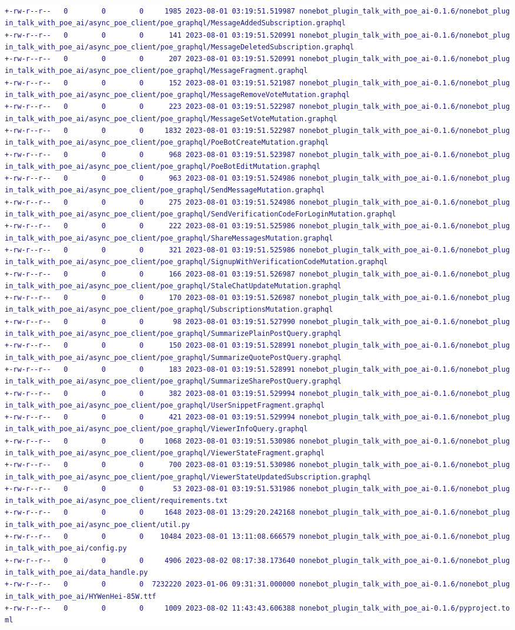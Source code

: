 ```diff
+-rw-r--r--   0        0        0     1985 2023-08-01 03:19:51.519987 nonebot_plugin_talk_with_poe_ai-0.1.6/nonebot_plugin_talk_with_poe_ai/async_poe_client/poe_graphql/MessageAddedSubscription.graphql
+-rw-r--r--   0        0        0      141 2023-08-01 03:19:51.520991 nonebot_plugin_talk_with_poe_ai-0.1.6/nonebot_plugin_talk_with_poe_ai/async_poe_client/poe_graphql/MessageDeletedSubscription.graphql
+-rw-r--r--   0        0        0      207 2023-08-01 03:19:51.520991 nonebot_plugin_talk_with_poe_ai-0.1.6/nonebot_plugin_talk_with_poe_ai/async_poe_client/poe_graphql/MessageFragment.graphql
+-rw-r--r--   0        0        0      152 2023-08-01 03:19:51.521987 nonebot_plugin_talk_with_poe_ai-0.1.6/nonebot_plugin_talk_with_poe_ai/async_poe_client/poe_graphql/MessageRemoveVoteMutation.graphql
+-rw-r--r--   0        0        0      223 2023-08-01 03:19:51.522987 nonebot_plugin_talk_with_poe_ai-0.1.6/nonebot_plugin_talk_with_poe_ai/async_poe_client/poe_graphql/MessageSetVoteMutation.graphql
+-rw-r--r--   0        0        0     1832 2023-08-01 03:19:51.522987 nonebot_plugin_talk_with_poe_ai-0.1.6/nonebot_plugin_talk_with_poe_ai/async_poe_client/poe_graphql/PoeBotCreateMutation.graphql
+-rw-r--r--   0        0        0      968 2023-08-01 03:19:51.523987 nonebot_plugin_talk_with_poe_ai-0.1.6/nonebot_plugin_talk_with_poe_ai/async_poe_client/poe_graphql/PoeBotEditMutation.graphql
+-rw-r--r--   0        0        0      963 2023-08-01 03:19:51.524986 nonebot_plugin_talk_with_poe_ai-0.1.6/nonebot_plugin_talk_with_poe_ai/async_poe_client/poe_graphql/SendMessageMutation.graphql
+-rw-r--r--   0        0        0      275 2023-08-01 03:19:51.524986 nonebot_plugin_talk_with_poe_ai-0.1.6/nonebot_plugin_talk_with_poe_ai/async_poe_client/poe_graphql/SendVerificationCodeForLoginMutation.graphql
+-rw-r--r--   0        0        0      222 2023-08-01 03:19:51.525986 nonebot_plugin_talk_with_poe_ai-0.1.6/nonebot_plugin_talk_with_poe_ai/async_poe_client/poe_graphql/ShareMessagesMutation.graphql
+-rw-r--r--   0        0        0      321 2023-08-01 03:19:51.525986 nonebot_plugin_talk_with_poe_ai-0.1.6/nonebot_plugin_talk_with_poe_ai/async_poe_client/poe_graphql/SignupWithVerificationCodeMutation.graphql
+-rw-r--r--   0        0        0      166 2023-08-01 03:19:51.526987 nonebot_plugin_talk_with_poe_ai-0.1.6/nonebot_plugin_talk_with_poe_ai/async_poe_client/poe_graphql/StaleChatUpdateMutation.graphql
+-rw-r--r--   0        0        0      170 2023-08-01 03:19:51.526987 nonebot_plugin_talk_with_poe_ai-0.1.6/nonebot_plugin_talk_with_poe_ai/async_poe_client/poe_graphql/SubscriptionsMutation.graphql
+-rw-r--r--   0        0        0       98 2023-08-01 03:19:51.527990 nonebot_plugin_talk_with_poe_ai-0.1.6/nonebot_plugin_talk_with_poe_ai/async_poe_client/poe_graphql/SummarizePlainPostQuery.graphql
+-rw-r--r--   0        0        0      150 2023-08-01 03:19:51.528991 nonebot_plugin_talk_with_poe_ai-0.1.6/nonebot_plugin_talk_with_poe_ai/async_poe_client/poe_graphql/SummarizeQuotePostQuery.graphql
+-rw-r--r--   0        0        0      183 2023-08-01 03:19:51.528991 nonebot_plugin_talk_with_poe_ai-0.1.6/nonebot_plugin_talk_with_poe_ai/async_poe_client/poe_graphql/SummarizeSharePostQuery.graphql
+-rw-r--r--   0        0        0      382 2023-08-01 03:19:51.529994 nonebot_plugin_talk_with_poe_ai-0.1.6/nonebot_plugin_talk_with_poe_ai/async_poe_client/poe_graphql/UserSnippetFragment.graphql
+-rw-r--r--   0        0        0      421 2023-08-01 03:19:51.529994 nonebot_plugin_talk_with_poe_ai-0.1.6/nonebot_plugin_talk_with_poe_ai/async_poe_client/poe_graphql/ViewerInfoQuery.graphql
+-rw-r--r--   0        0        0     1068 2023-08-01 03:19:51.530986 nonebot_plugin_talk_with_poe_ai-0.1.6/nonebot_plugin_talk_with_poe_ai/async_poe_client/poe_graphql/ViewerStateFragment.graphql
+-rw-r--r--   0        0        0      700 2023-08-01 03:19:51.530986 nonebot_plugin_talk_with_poe_ai-0.1.6/nonebot_plugin_talk_with_poe_ai/async_poe_client/poe_graphql/ViewerStateUpdatedSubscription.graphql
+-rw-r--r--   0        0        0       53 2023-08-01 03:19:51.531986 nonebot_plugin_talk_with_poe_ai-0.1.6/nonebot_plugin_talk_with_poe_ai/async_poe_client/requirements.txt
+-rw-r--r--   0        0        0     1648 2023-08-01 13:29:20.242168 nonebot_plugin_talk_with_poe_ai-0.1.6/nonebot_plugin_talk_with_poe_ai/async_poe_client/util.py
+-rw-r--r--   0        0        0    10484 2023-08-01 13:11:08.666579 nonebot_plugin_talk_with_poe_ai-0.1.6/nonebot_plugin_talk_with_poe_ai/config.py
+-rw-r--r--   0        0        0     4906 2023-08-02 08:17:38.173640 nonebot_plugin_talk_with_poe_ai-0.1.6/nonebot_plugin_talk_with_poe_ai/data_handle.py
+-rw-r--r--   0        0        0  7232220 2023-01-06 09:31:31.000000 nonebot_plugin_talk_with_poe_ai-0.1.6/nonebot_plugin_talk_with_poe_ai/HYWenHei-85W.ttf
+-rw-r--r--   0        0        0     1009 2023-08-02 11:43:43.606388 nonebot_plugin_talk_with_poe_ai-0.1.6/pyproject.toml
```